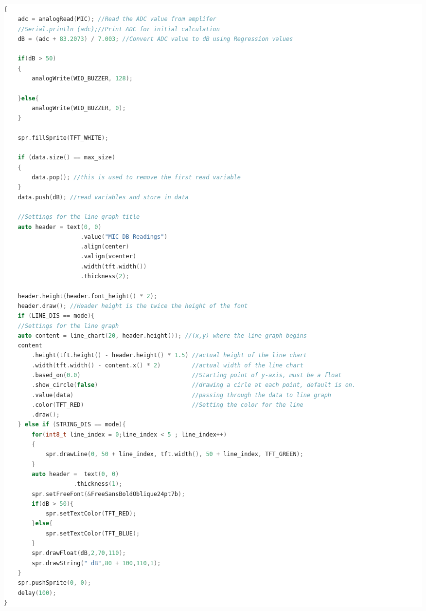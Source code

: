 ```cpp
{
    adc = analogRead(MIC); //Read the ADC value from amplifer
    //Serial.println (adc);//Print ADC for initial calculation
    dB = (adc + 83.2073) / 7.003; //Convert ADC value to dB using Regression values

    if(dB > 50)
    {
        analogWrite(WIO_BUZZER, 128);

    }else{
        analogWrite(WIO_BUZZER, 0);
    }

    spr.fillSprite(TFT_WHITE);

    if (data.size() == max_size)
    {
        data.pop(); //this is used to remove the first read variable
    }
    data.push(dB); //read variables and store in data

    //Settings for the line graph title
    auto header = text(0, 0)
                      .value("MIC DB Readings")
                      .align(center)
                      .valign(vcenter)
                      .width(tft.width())
                      .thickness(2);

    header.height(header.font_height() * 2);
    header.draw(); //Header height is the twice the height of the font
    if (LINE_DIS == mode){
    //Settings for the line graph
    auto content = line_chart(20, header.height()); //(x,y) where the line graph begins
    content
        .height(tft.height() - header.height() * 1.5) //actual height of the line chart
        .width(tft.width() - content.x() * 2)         //actual width of the line chart
        .based_on(0.0)                                //Starting point of y-axis, must be a float
        .show_circle(false)                           //drawing a cirle at each point, default is on.
        .value(data)                                  //passing through the data to line graph
        .color(TFT_RED)                               //Setting the color for the line
        .draw();
    } else if (STRING_DIS == mode){
        for(int8_t line_index = 0;line_index < 5 ; line_index++)
        {
            spr.drawLine(0, 50 + line_index, tft.width(), 50 + line_index, TFT_GREEN);
        }        
        auto header =  text(0, 0)
                    .thickness(1);
        spr.setFreeFont(&FreeSansBoldOblique24pt7b); 
        if(dB > 50){
            spr.setTextColor(TFT_RED);
        }else{
            spr.setTextColor(TFT_BLUE);
        }
        spr.drawFloat(dB,2,70,110);
        spr.drawString(" dB",80 + 100,110,1);
    }
    spr.pushSprite(0, 0);
    delay(100);
}
```